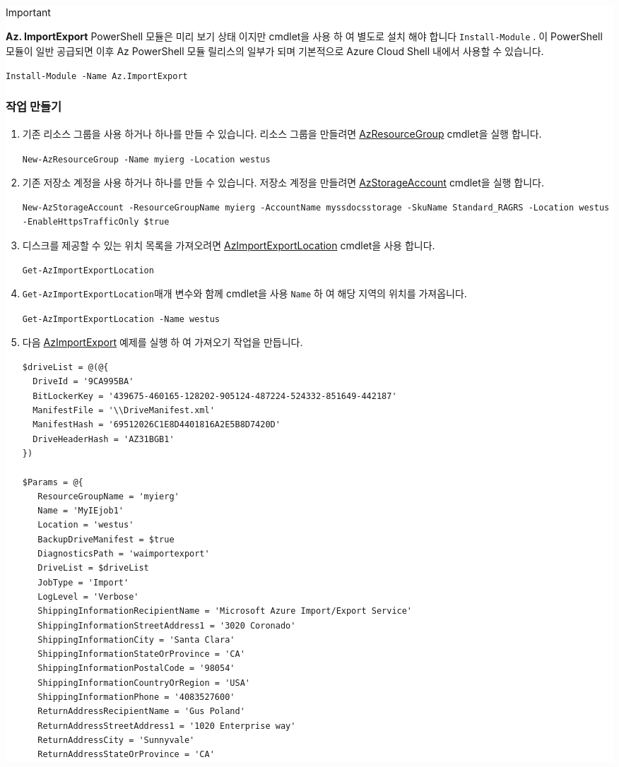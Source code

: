 > [!IMPORTANT]
> **Az. ImportExport** PowerShell 모듈은 미리 보기 상태 이지만 cmdlet을 사용 하 여 별도로 설치 해야 합니다 `Install-Module` . 이 PowerShell 모듈이 일반 공급되면 이후 Az PowerShell 모듈 릴리스의 일부가 되며 기본적으로 Azure Cloud Shell 내에서 사용할 수 있습니다.

```azurepowershell-interactive
Install-Module -Name Az.ImportExport
```

### <a name="create-a-job"></a>작업 만들기

1. 기존 리소스 그룹을 사용 하거나 하나를 만들 수 있습니다. 리소스 그룹을 만들려면 [AzResourceGroup](/powershell/module/az.resources/new-azresourcegroup) cmdlet을 실행 합니다.

   ```azurepowershell-interactive
   New-AzResourceGroup -Name myierg -Location westus
   ```

1. 기존 저장소 계정을 사용 하거나 하나를 만들 수 있습니다. 저장소 계정을 만들려면 [AzStorageAccount](/powershell/module/az.storage/new-azstorageaccount) cmdlet을 실행 합니다.

   ```azurepowershell-interactive
   New-AzStorageAccount -ResourceGroupName myierg -AccountName myssdocsstorage -SkuName Standard_RAGRS -Location westus -EnableHttpsTrafficOnly $true
   ```

1. 디스크를 제공할 수 있는 위치 목록을 가져오려면 [AzImportExportLocation](/powershell/module/az.importexport/get-azimportexportlocation) cmdlet을 사용 합니다.

   ```azurepowershell-interactive
   Get-AzImportExportLocation
   ```

1. `Get-AzImportExportLocation`매개 변수와 함께 cmdlet을 사용 `Name` 하 여 해당 지역의 위치를 가져옵니다.

   ```azurepowershell-interactive
   Get-AzImportExportLocation -Name westus
   ```

1. 다음 [AzImportExport](/powershell/module/az.importexport/new-azimportexport) 예제를 실행 하 여 가져오기 작업을 만듭니다.

   ```azurepowershell-interactive
   $driveList = @(@{
     DriveId = '9CA995BA'
     BitLockerKey = '439675-460165-128202-905124-487224-524332-851649-442187'
     ManifestFile = '\\DriveManifest.xml'
     ManifestHash = '69512026C1E8D4401816A2E5B8D7420D'
     DriveHeaderHash = 'AZ31BGB1'
   })

   $Params = @{
      ResourceGroupName = 'myierg'
      Name = 'MyIEjob1'
      Location = 'westus'
      BackupDriveManifest = $true
      DiagnosticsPath = 'waimportexport'
      DriveList = $driveList
      JobType = 'Import'
      LogLevel = 'Verbose'
      ShippingInformationRecipientName = 'Microsoft Azure Import/Export Service'
      ShippingInformationStreetAddress1 = '3020 Coronado'
      ShippingInformationCity = 'Santa Clara'
      ShippingInformationStateOrProvince = 'CA'
      ShippingInformationPostalCode = '98054'
      ShippingInformationCountryOrRegion = 'USA'
      ShippingInformationPhone = '4083527600'
      ReturnAddressRecipientName = 'Gus Poland'
      ReturnAddressStreetAddress1 = '1020 Enterprise way'
      ReturnAddressCity = 'Sunnyvale'
      ReturnAddressStateOrProvince = 'CA'
   ```